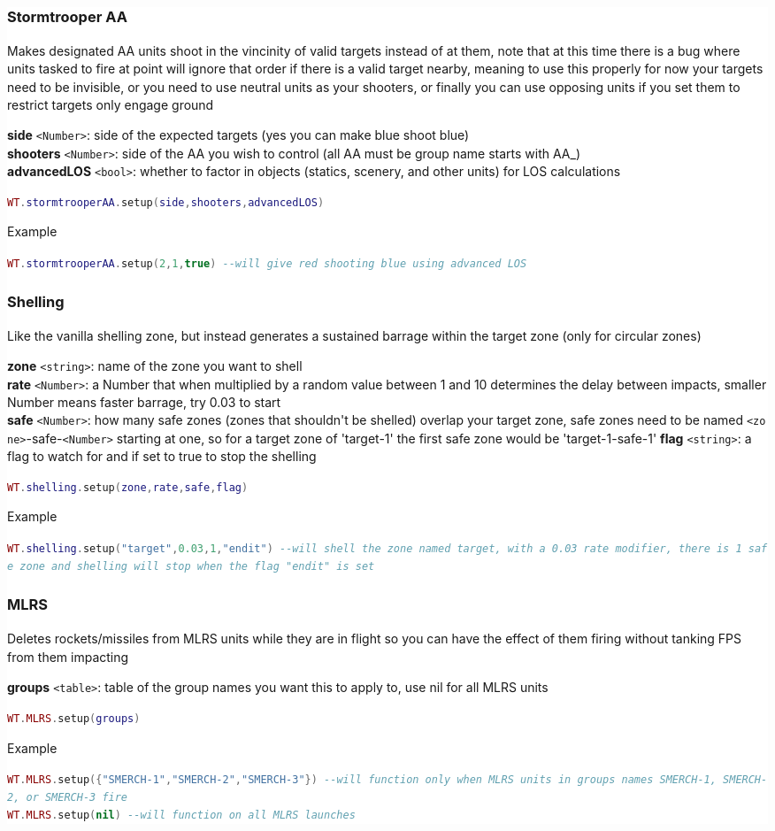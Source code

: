 ### Stormtrooper AA  
Makes designated AA units shoot in the vincinity of valid targets instead of at them, note that at this time there is a bug where units tasked to fire at point will ignore that order if there is a valid target nearby, meaning to use this properly for now your targets need to be invisible, or you need to use neutral units as your shooters, or finally you can use opposing units if you set them to restrict targets only engage ground

**side** `<Number>`: side of the expected targets (yes you can make blue shoot blue)  
**shooters** `<Number>`: side of the AA you wish to control (all AA must be group name starts with AA_)  
**advancedLOS** `<bool>`: whether to factor in objects (statics, scenery, and other units) for LOS calculations  
```lua
WT.stormtrooperAA.setup(side,shooters,advancedLOS)
```
Example
```lua
WT.stormtrooperAA.setup(2,1,true) --will give red shooting blue using advanced LOS
```  
  
### Shelling  
Like the vanilla shelling zone, but instead generates a sustained barrage within the target zone (only for circular zones)  
  
**zone** `<string>`: name of the zone you want to shell  
**rate** `<Number>`: a Number that when multiplied by a random value between 1 and 10 determines the delay between impacts, smaller Number means faster barrage, try 0.03 to start  
**safe** `<Number>`: how many safe zones (zones that shouldn't be shelled) overlap your target zone, safe zones need to be named `<zone>`-safe-`<Number>` starting at one, so for a target zone of 'target-1' the first safe zone would be 'target-1-safe-1'
**flag** `<string>`: a flag to watch for and if set to true to stop the shelling  
```lua
WT.shelling.setup(zone,rate,safe,flag)
```
Example  
```lua
WT.shelling.setup("target",0.03,1,"endit") --will shell the zone named target, with a 0.03 rate modifier, there is 1 safe zone and shelling will stop when the flag "endit" is set
```

### MLRS  
Deletes rockets/missiles from MLRS units while they are in flight so you can have the effect of them firing without tanking FPS from them impacting  
  
**groups** `<table>`: table of the group names you want this to apply to, use nil for all MLRS units  
```lua
WT.MLRS.setup(groups)
```  
Example  
```lua
WT.MLRS.setup({"SMERCH-1","SMERCH-2","SMERCH-3"}) --will function only when MLRS units in groups names SMERCH-1, SMERCH-2, or SMERCH-3 fire
WT.MLRS.setup(nil) --will function on all MLRS launches
```  
